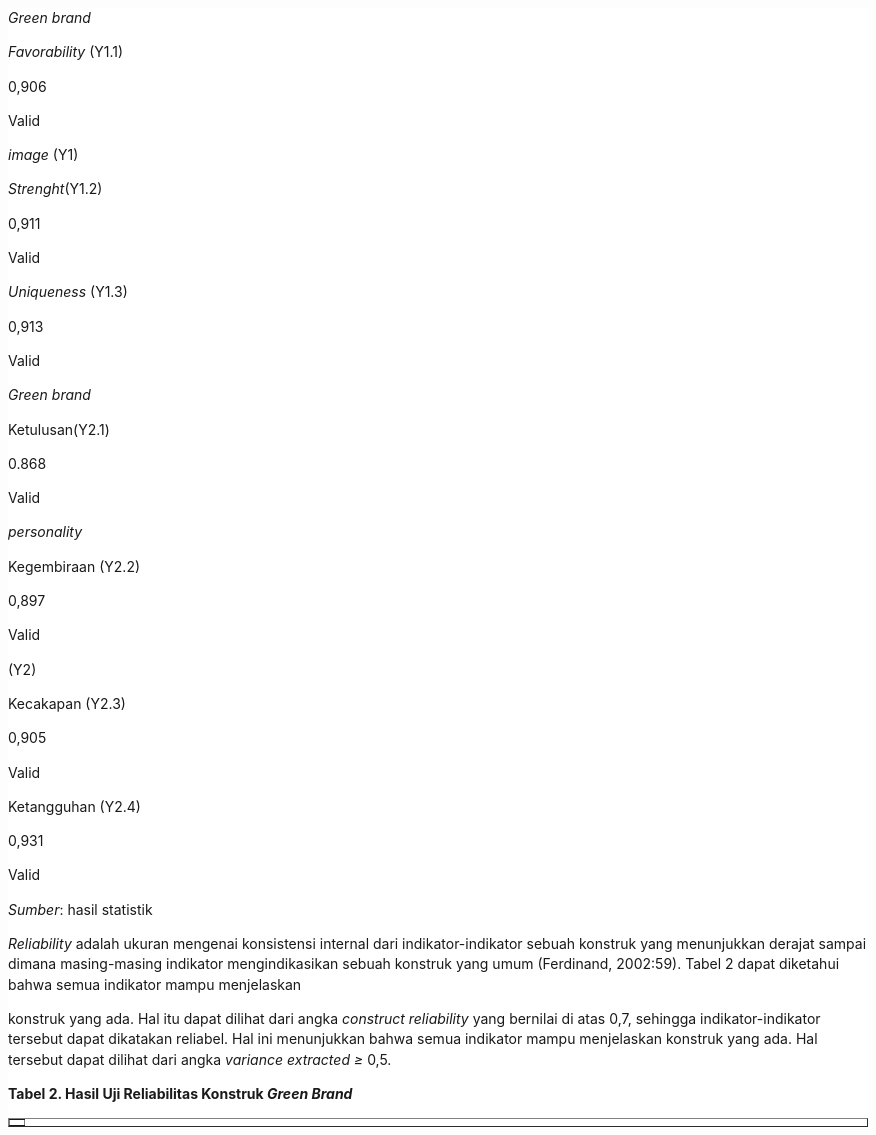 <tr><td style="vertical-align:bottom;">
<p><span class="font6" style="font-style:italic;">Green brand</span></p></td><td style="vertical-align:bottom;">
<p><span class="font6" style="font-style:italic;">Favorability</span><span class="font6"> (Y</span><span class="font4">1.1</span><span class="font6">)</span></p></td><td style="vertical-align:bottom;">
<p><span class="font6">0,906</span></p></td><td style="vertical-align:bottom;">
<p><span class="font6">Valid</span></p></td></tr>
<tr><td style="vertical-align:top;">
<p><span class="font6" style="font-style:italic;">image</span><span class="font6"> (Y</span><span class="font4">1</span><span class="font6">)</span></p></td><td style="vertical-align:top;">
<p><span class="font6" style="font-style:italic;">Strenght</span><span class="font6">(Y</span><span class="font4">1.2</span><span class="font6">)</span></p></td><td style="vertical-align:top;">
<p><span class="font6">0,911</span></p></td><td style="vertical-align:top;">
<p><span class="font6">Valid</span></p></td></tr>
<tr><td style="vertical-align:top;"></td><td style="vertical-align:top;">
<p><span class="font6" style="font-style:italic;">Uniqueness</span><span class="font6"> (Y</span><span class="font4">1.3</span><span class="font6">)</span></p></td><td style="vertical-align:top;">
<p><span class="font6">0,913</span></p></td><td style="vertical-align:top;">
<p><span class="font6">Valid</span></p></td></tr>
<tr><td style="vertical-align:bottom;">
<p><span class="font6" style="font-style:italic;">Green brand</span></p></td><td style="vertical-align:bottom;">
<p><span class="font6">Ketulusan(Y</span><span class="font4">2.1</span><span class="font6">)</span></p></td><td style="vertical-align:bottom;">
<p><span class="font6">0.868</span></p></td><td style="vertical-align:bottom;">
<p><span class="font6">Valid</span></p></td></tr>
<tr><td style="vertical-align:top;">
<p><span class="font6" style="font-style:italic;">personality</span></p></td><td style="vertical-align:top;">
<p><span class="font6">Kegembiraan (Y</span><span class="font4">2.2</span><span class="font6">)</span></p></td><td style="vertical-align:top;">
<p><span class="font6">0,897</span></p></td><td style="vertical-align:top;">
<p><span class="font6">Valid</span></p></td></tr>
<tr><td style="vertical-align:top;">
<p><span class="font6">(Y</span><span class="font4">2</span><span class="font6">)</span></p></td><td style="vertical-align:top;">
<p><span class="font6">Kecakapan (Y</span><span class="font4">2.3</span><span class="font6">)</span></p></td><td style="vertical-align:top;">
<p><span class="font6">0,905</span></p></td><td style="vertical-align:top;">
<p><span class="font6">Valid</span></p></td></tr>
<tr><td style="vertical-align:top;"></td><td style="vertical-align:top;">
<p><span class="font6">Ketangguhan (Y</span><span class="font4">2.4</span><span class="font6">)</span></p></td><td style="vertical-align:top;">
<p><span class="font6">0,931</span></p></td><td style="vertical-align:top;">
<p><span class="font6">Valid</span></p></td></tr>
</table>
<p><span class="font6" style="font-style:italic;">Sumber</span><span class="font6">: hasil statistik</span></p>
<p><span class="font7" style="font-style:italic;">Reliability</span><span class="font7"> adalah ukuran mengenai konsistensi internal dari indikator-indikator sebuah konstruk yang menunjukkan derajat sampai dimana masing-masing indikator mengindikasikan sebuah konstruk yang umum (Ferdinand, 2002:59). Tabel 2 dapat diketahui bahwa semua indikator mampu menjelaskan</span></p>
<p><span class="font7">konstruk yang ada. Hal itu dapat dilihat dari angka </span><span class="font7" style="font-style:italic;">construct reliability</span><span class="font7"> yang bernilai di atas 0,7, sehingga indikator-indikator tersebut dapat dikatakan reliabel. Hal ini menunjukkan bahwa semua indikator mampu menjelaskan konstruk yang ada. Hal tersebut dapat dilihat dari angka </span><span class="font7" style="font-style:italic;">variance extracted </span><span class="font1" style="font-style:italic;">≥</span><span class="font7"> 0,5.</span></p>
<p><span class="font7" style="font-weight:bold;">Tabel 2. Hasil Uji Reliabilitas Konstruk </span><span class="font7" style="font-weight:bold;font-style:italic;">Green Brand</span></p>
<table border="1">
<tr><td style="vertical-align:bottom;">
